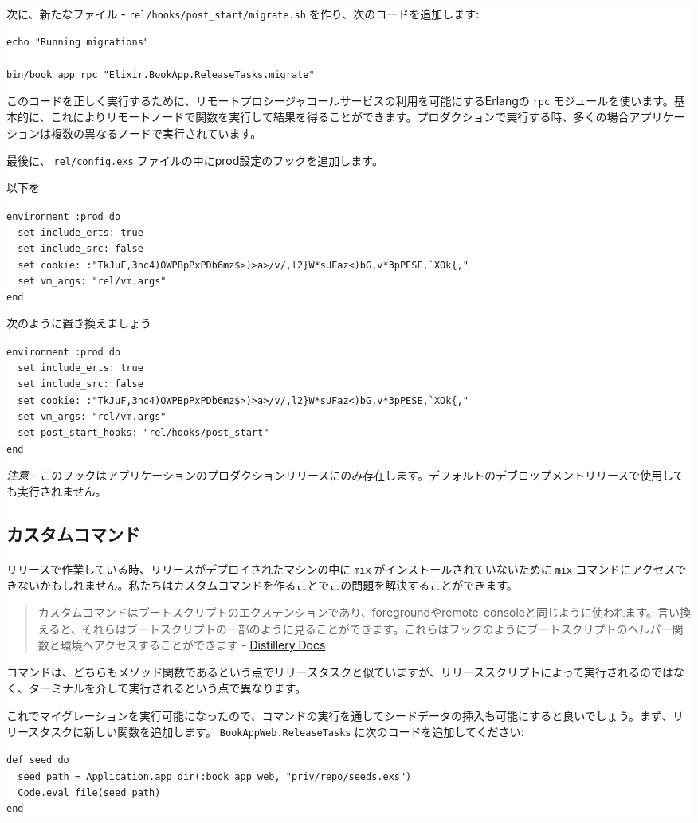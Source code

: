 次に、新たなファイル - `rel/hooks/post_start/migrate.sh` を作り、次のコードを追加します:


```
echo "Running migrations"

bin/book_app rpc "Elixir.BookApp.ReleaseTasks.migrate"

```

このコードを正しく実行するために、リモートプロシージャコールサービスの利用を可能にするErlangの `rpc` モジュールを使います。基本的に、これによりリモートノードで関数を実行して結果を得ることができます。プロダクションで実行する時、多くの場合アプリケーションは複数の異なるノードで実行されています。

最後に、 `rel/config.exs` ファイルの中にprod設定のフックを追加します。

以下を

```
environment :prod do
  set include_erts: true
  set include_src: false
  set cookie: :"TkJuF,3nc4)OWPBpPxPDb6mz$>)>a>/v/,l2}W*sUFaz<)bG,v*3pPESE,`XOk{,"
  set vm_args: "rel/vm.args"
end
```

次のように置き換えましょう

```
environment :prod do
  set include_erts: true
  set include_src: false
  set cookie: :"TkJuF,3nc4)OWPBpPxPDb6mz$>)>a>/v/,l2}W*sUFaz<)bG,v*3pPESE,`XOk{,"
  set vm_args: "rel/vm.args"
  set post_start_hooks: "rel/hooks/post_start"
end
```

*注意* - このフックはアプリケーションのプロダクションリリースにのみ存在します。デフォルトのデブロップメントリリースで使用しても実行されません。

## カスタムコマンド

リリースで作業している時、リリースがデプロイされたマシンの中に `mix` がインストールされていないために `mix` コマンドにアクセスできないかもしれません。私たちはカスタムコマンドを作ることでこの問題を解決することができます。

> カスタムコマンドはブートスクリプトのエクステンションであり、foregroundやremote_consoleと同じように使われます。言い換えると、それらはブートスクリプトの一部のように見ることができます。これらはフックのようにブートスクリプトのヘルパー関数と環境へアクセスすることができます - [Distillery Docs](https://hexdocs.pm/distillery/1.5.2/custom-commands.html) 

コマンドは、どちらもメソッド関数であるという点でリリースタスクと似ていますが、リリーススクリプトによって実行されるのではなく、ターミナルを介して実行されるという点で異なります。

これでマイグレーションを実行可能になったので、コマンドの実行を通してシードデータの挿入も可能にすると良いでしょう。まず、リリースタスクに新しい関数を追加します。 `BookAppWeb.ReleaseTasks` に次のコードを追加してください:

```
def seed do
  seed_path = Application.app_dir(:book_app_web, "priv/repo/seeds.exs")
  Code.eval_file(seed_path)
end
```
